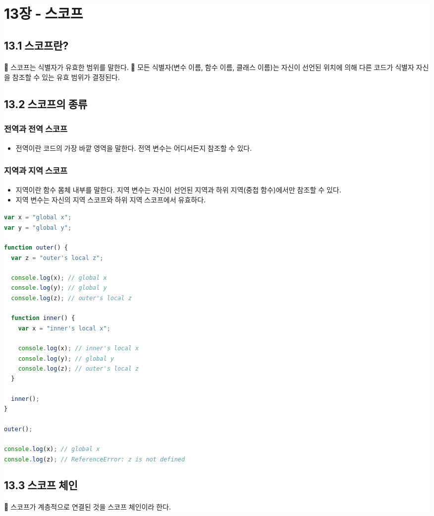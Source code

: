 # 13장 - 스코프

## 13.1 스코프란?

📌 스코프는 식별자가 유효한 범위를 말한다.
📌 모든 식별자(변수 이름, 함수 이름, 클래스 이름)는 자신이 선언된 위치에 의해 다른 코드가 식별자 자신을 참조할 수 있는 유효 범위가 결정된다.

## 13.2 스코프의 종류

### 전역과 전역 스코프

- 전역이란 코드의 가장 바깥 영역을 말한다. 전역 변수는 어디서든지 참조할 수 있다.

### 지역과 지역 스코프

- 지역이란 함수 몸체 내부를 말한다. 지역 변수는 자신이 선언된 지역과 하위 지역(중첩 함수)에서만 참조할 수 있다.
- 지역 변수는 자신의 지역 스코프와 하위 지역 스코프에서 유효하다.

```javascript
var x = "global x";
var y = "global y";

function outer() {
  var z = "outer's local z";

  console.log(x); // global x
  console.log(y); // global y
  console.log(z); // outer's local z

  function inner() {
    var x = "inner's local x";

    console.log(x); // inner's local x
    console.log(y); // global y
    console.log(z); // outer's local z
  }

  inner();
}

outer();

console.log(x); // global x
console.log(z); // ReferenceError: z is not defined
```

## 13.3 스코프 체인

📌 스코프가 계층적으로 연결된 것을 스코프 체인이라 한다.
